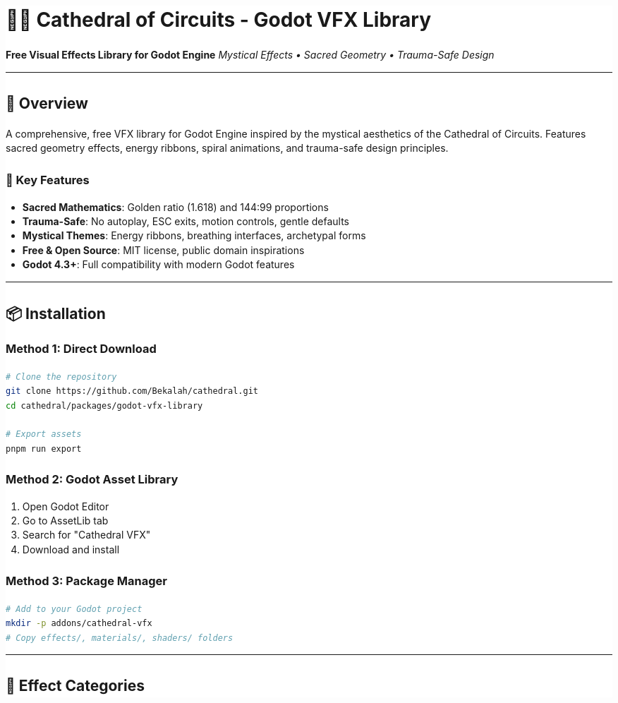 # 🏰✨ Cathedral of Circuits - Godot VFX Library

**Free Visual Effects Library for Godot Engine**
*Mystical Effects • Sacred Geometry • Trauma-Safe Design*

---

## 🌟 **Overview**

A comprehensive, free VFX library for Godot Engine inspired by the mystical aesthetics of the Cathedral of Circuits. Features sacred geometry effects, energy ribbons, spiral animations, and trauma-safe design principles.

### **🎯 Key Features**
- **Sacred Mathematics**: Golden ratio (1.618) and 144:99 proportions
- **Trauma-Safe**: No autoplay, ESC exits, motion controls, gentle defaults
- **Mystical Themes**: Energy ribbons, breathing interfaces, archetypal forms
- **Free & Open Source**: MIT license, public domain inspirations
- **Godot 4.3+**: Full compatibility with modern Godot features

---

## 📦 **Installation**

### **Method 1: Direct Download**
```bash
# Clone the repository
git clone https://github.com/Bekalah/cathedral.git
cd cathedral/packages/godot-vfx-library

# Export assets
pnpm run export
```

### **Method 2: Godot Asset Library**
1. Open Godot Editor
2. Go to AssetLib tab
3. Search for "Cathedral VFX"
4. Download and install

### **Method 3: Package Manager**
```bash
# Add to your Godot project
mkdir -p addons/cathedral-vfx
# Copy effects/, materials/, shaders/ folders
```

---

## 🎨 **Effect Categories**
